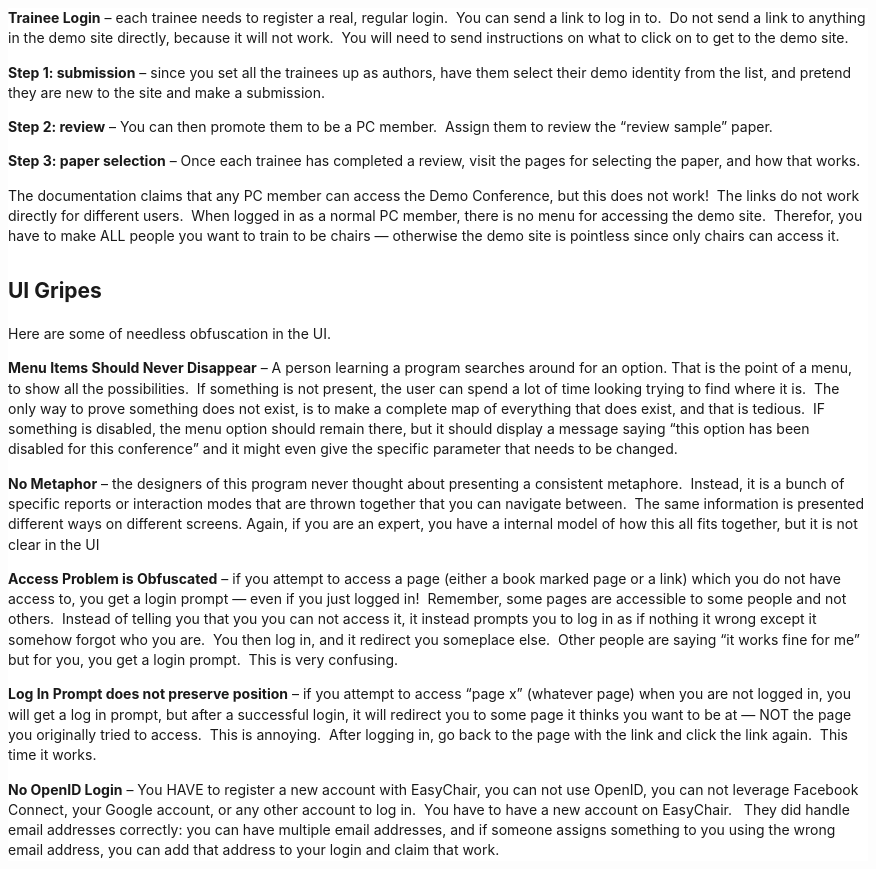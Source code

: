 **Trainee Login** – each trainee needs to register a real, regular login.  You can send a link to log in to.  Do not send a link to anything in the demo site directly, because it will not work.  You will need to send instructions on what to click on to get to the demo site.  

**Step 1: submission** – since you set all the trainees up as authors, have them select their demo identity from the list, and pretend they are new to the site and make a submission.  

**Step 2: review** – You can then promote them to be a PC member.  Assign them to review the “review sample” paper.  

**Step 3: paper selection** – Once each trainee has completed a review, visit the pages for selecting the paper, and how that works.  

The documentation claims that any PC member can access the Demo Conference, but this does not work!  The links do not work directly for different users.  When logged in as a normal PC member, there is no menu for accessing the demo site.  Therefor, you have to make ALL people you want to train to be chairs — otherwise the demo site is pointless since only chairs can access it.

## UI Gripes

Here are some of needless obfuscation in the UI. 

**Menu Items Should Never Disappear** – A person learning a program searches around for an option. That is the point of a menu, to show all the possibilities.  If something is not present, the user can spend a lot of time looking trying to find where it is.  The only way to prove something does not exist, is to make a complete map of everything that does exist, and that is tedious.  IF something is disabled, the menu option should remain there, but it should display a message saying “this option has been disabled for this conference” and it might even give the specific parameter that needs to be changed.  

**No Metaphor** – the designers of this program never thought about presenting a consistent metaphore.  Instead, it is a bunch of specific reports or interaction modes that are thrown together that you can navigate between.  The same information is presented different ways on different screens. Again, if you are an expert, you have a internal model of how this all fits together, but it is not clear in the UI 

**Access Problem is Obfuscated** – if you attempt to access a page (either a book marked page or a link) which you do not have access to, you get a login prompt — even if you just logged in!  Remember, some pages are accessible to some people and not others.  Instead of telling you that you you can not access it, it instead prompts you to log in as if nothing it wrong except it somehow forgot who you are.  You then log in, and it redirect you someplace else.  Other people are saying “it works fine for me” but for you, you get a login prompt.  This is very confusing.  

**Log In Prompt does not preserve position** – if you attempt to access “page x” (whatever page) when you are not logged in, you will get a log in prompt, but after a successful login, it will redirect you to some page it thinks you want to be at — NOT the page you originally tried to access.  This is annoying.  After logging in, go back to the page with the link and click the link again.  This time it works. 

**No OpenID Login** – You HAVE to register a new account with EasyChair, you can not use OpenID, you can not leverage Facebook Connect, your Google account, or any other account to log in.  You have to have a new account on EasyChair.   They did handle email addresses correctly: you can have multiple email addresses, and if someone assigns something to you using the wrong email address, you can add that address to your login and claim that work.  
